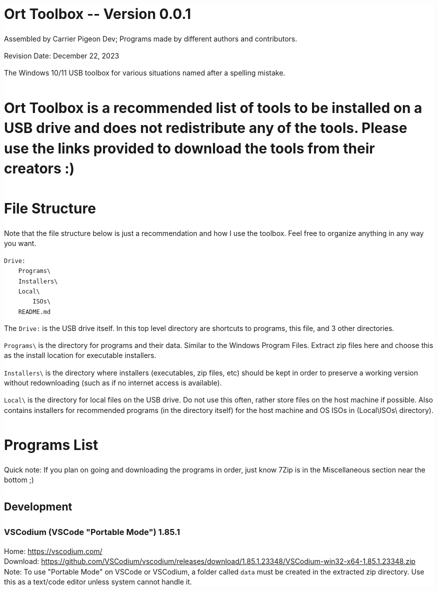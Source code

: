 # Ort Toolbox -- Version 0.0.1

Assembled by Carrier Pigeon Dev; Programs made by different authors and contributors.

Revision Date: December 22, 2023

The Windows 10/11 USB toolbox for various situations named after a spelling mistake.

# Ort Toolbox is a recommended list of tools to be installed on a USB drive and does not redistribute any of the tools. Please use the links provided to download the tools from their creators :)

# File Structure

Note that the file structure below is just a recommendation and how I use the toolbox. Feel free to organize anything in any way you want.

```
Drive:
    Programs\
    Installers\
    Local\
        ISOs\
    README.md
```

The `Drive:` is the USB drive itself. In this top level directory are shortcuts to programs, this file, and 3 other directories.

`Programs\` is the directory for programs and their data. Similar to the Windows Program Files. Extract zip files here and choose this as the install location for executable installers.

`Installers\` is the directory where installers (executables, zip files, etc) should be kept in order to preserve a working version without redownloading (such as if no internet access is available).

`Local\` is the directory for local files on the USB drive. Do not use this often, rather store files on the host machine if possible. Also contains installers for recommended programs (in the directory itself) for the host machine and OS ISOs in (Local\ISOs\ directory).

# Programs List

Quick note: If you plan on going and downloading the programs in order, just know 7Zip is in the Miscellaneous section near the bottom ;)

## Development

### VSCodium (VSCode "Portable Mode") 1.85.1
Home: https://vscodium.com/  
Download: https://github.com/VSCodium/vscodium/releases/download/1.85.1.23348/VSCodium-win32-x64-1.85.1.23348.zip  
Note: To use "Portable Mode" on VSCode or VSCodium, a folder called `data` must be created in the extracted zip directory. Use this as a text/code editor unless system cannot handle it.
